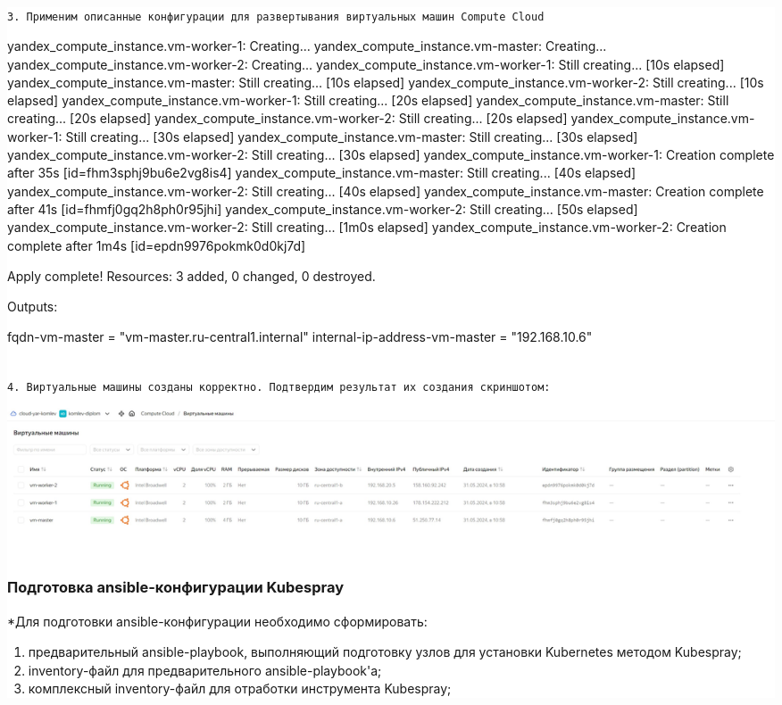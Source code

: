```
3. Применим описанные конфигурации для развертывания виртуальных машин Compute Cloud
```

yandex_compute_instance.vm-worker-1: Creating...
yandex_compute_instance.vm-master: Creating...
yandex_compute_instance.vm-worker-2: Creating...
yandex_compute_instance.vm-worker-1: Still creating... [10s elapsed]
yandex_compute_instance.vm-master: Still creating... [10s elapsed]
yandex_compute_instance.vm-worker-2: Still creating... [10s elapsed]
yandex_compute_instance.vm-worker-1: Still creating... [20s elapsed]
yandex_compute_instance.vm-master: Still creating... [20s elapsed]
yandex_compute_instance.vm-worker-2: Still creating... [20s elapsed]
yandex_compute_instance.vm-worker-1: Still creating... [30s elapsed]
yandex_compute_instance.vm-master: Still creating... [30s elapsed]
yandex_compute_instance.vm-worker-2: Still creating... [30s elapsed]
yandex_compute_instance.vm-worker-1: Creation complete after 35s [id=fhm3sphj9bu6e2vg8is4]
yandex_compute_instance.vm-master: Still creating... [40s elapsed]
yandex_compute_instance.vm-worker-2: Still creating... [40s elapsed]
yandex_compute_instance.vm-master: Creation complete after 41s [id=fhmfj0gq2h8ph0r95jhi]
yandex_compute_instance.vm-worker-2: Still creating... [50s elapsed]
yandex_compute_instance.vm-worker-2: Still creating... [1m0s elapsed]
yandex_compute_instance.vm-worker-2: Creation complete after 1m4s [id=epdn9976pokmk0d0kj7d]

Apply complete! Resources: 3 added, 0 changed, 0 destroyed.

Outputs:

fqdn-vm-master = "vm-master.ru-central1.internal"
internal-ip-address-vm-master = "192.168.10.6"

```

4. Виртуальные машины созданы корректно. Подтвердим результат их создания скриншотом:
```

![init](img/8.jpg)


<a id="2-2"></a>
### Подготовка ansible-конфигурации Kubespray
*Для подготовки ansible-конфигурации необходимо сформировать:
1) предварительный ansible-playbook, выполняющий подготовку узлов для установки Kubernetes методом Kubespray;
2) inventory-файл для предварительного ansible-playbook'a;
3) комплексный inventory-файл для отработки инструмента Kubespray;
